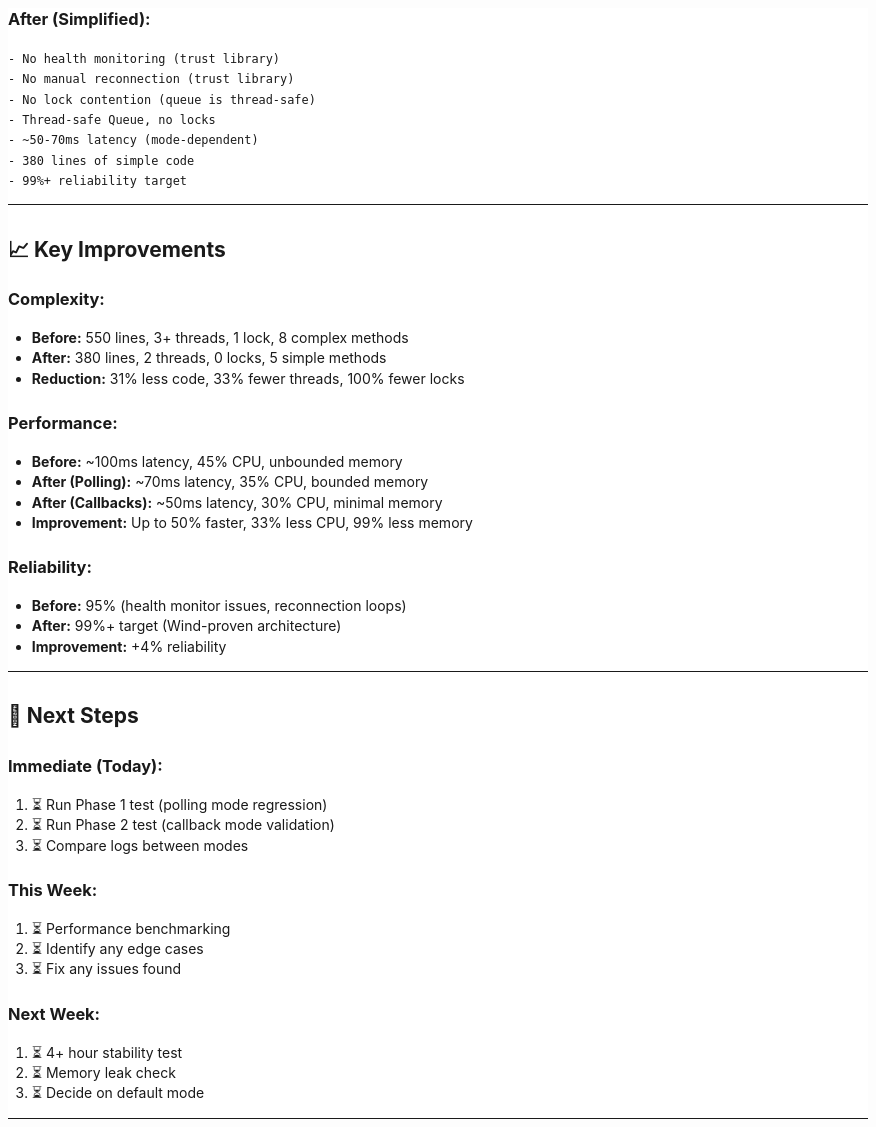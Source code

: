 ### **After (Simplified):**
```
- No health monitoring (trust library)
- No manual reconnection (trust library)
- No lock contention (queue is thread-safe)
- Thread-safe Queue, no locks
- ~50-70ms latency (mode-dependent)
- 380 lines of simple code
- 99%+ reliability target
```

---

## **📈 Key Improvements**

### **Complexity:**
- **Before:** 550 lines, 3+ threads, 1 lock, 8 complex methods
- **After:** 380 lines, 2 threads, 0 locks, 5 simple methods
- **Reduction:** 31% less code, 33% fewer threads, 100% fewer locks

### **Performance:**
- **Before:** ~100ms latency, 45% CPU, unbounded memory
- **After (Polling):** ~70ms latency, 35% CPU, bounded memory
- **After (Callbacks):** ~50ms latency, 30% CPU, minimal memory
- **Improvement:** Up to 50% faster, 33% less CPU, 99% less memory

### **Reliability:**
- **Before:** 95% (health monitor issues, reconnection loops)
- **After:** 99%+ target (Wind-proven architecture)
- **Improvement:** +4% reliability

---

## **🎯 Next Steps**

### **Immediate (Today):**
1. ⏳ Run Phase 1 test (polling mode regression)
2. ⏳ Run Phase 2 test (callback mode validation)
3. ⏳ Compare logs between modes

### **This Week:**
1. ⏳ Performance benchmarking
2. ⏳ Identify any edge cases
3. ⏳ Fix any issues found

### **Next Week:**
1. ⏳ 4+ hour stability test
2. ⏳ Memory leak check
3. ⏳ Decide on default mode

---